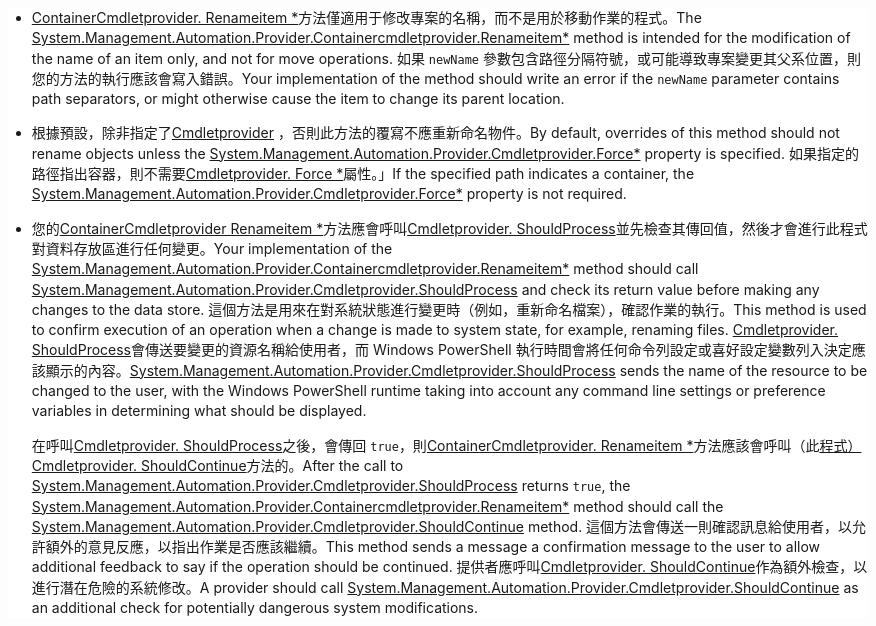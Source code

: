 - <span data-ttu-id="445ee-196">[ContainerCmdletprovider. Renameitem \*](/dotnet/api/System.Management.Automation.Provider.ContainerCmdletProvider.RenameItem)方法僅適用于修改專案的名稱，而不是用於移動作業的程式。</span><span class="sxs-lookup"><span data-stu-id="445ee-196">The [System.Management.Automation.Provider.Containercmdletprovider.Renameitem\*](/dotnet/api/System.Management.Automation.Provider.ContainerCmdletProvider.RenameItem) method is intended for the modification of the name of an item only, and not for move operations.</span></span> <span data-ttu-id="445ee-197">如果 `newName` 參數包含路徑分隔符號，或可能導致專案變更其父系位置，則您的方法的執行應該會寫入錯誤。</span><span class="sxs-lookup"><span data-stu-id="445ee-197">Your implementation of the method should write an error if the `newName` parameter contains path separators, or might otherwise cause the item to change its parent location.</span></span>

- <span data-ttu-id="445ee-198">根據預設，除非指定了[Cmdletprovider](/dotnet/api/System.Management.Automation.Provider.CmdletProvider.Force) ，否則此方法的覆寫不應重新命名物件。</span><span class="sxs-lookup"><span data-stu-id="445ee-198">By default, overrides of this method should not rename objects unless the [System.Management.Automation.Provider.Cmdletprovider.Force\*](/dotnet/api/System.Management.Automation.Provider.CmdletProvider.Force) property is specified.</span></span> <span data-ttu-id="445ee-199">如果指定的路徑指出容器，則不需要[Cmdletprovider. Force \*](/dotnet/api/System.Management.Automation.Provider.CmdletProvider.Force)屬性。」</span><span class="sxs-lookup"><span data-stu-id="445ee-199">If the specified path indicates a container, the [System.Management.Automation.Provider.Cmdletprovider.Force\*](/dotnet/api/System.Management.Automation.Provider.CmdletProvider.Force) property is not required.</span></span>

- <span data-ttu-id="445ee-200">您的[ContainerCmdletprovider Renameitem \*](/dotnet/api/System.Management.Automation.Provider.ContainerCmdletProvider.RenameItem)方法應會呼叫[Cmdletprovider. ShouldProcess](/dotnet/api/System.Management.Automation.Provider.CmdletProvider.ShouldProcess)並先檢查其傳回值，然後才會進行此程式對資料存放區進行任何變更。</span><span class="sxs-lookup"><span data-stu-id="445ee-200">Your implementation of the [System.Management.Automation.Provider.Containercmdletprovider.Renameitem\*](/dotnet/api/System.Management.Automation.Provider.ContainerCmdletProvider.RenameItem) method should call [System.Management.Automation.Provider.Cmdletprovider.ShouldProcess](/dotnet/api/System.Management.Automation.Provider.CmdletProvider.ShouldProcess) and check its return value before making any changes to the data store.</span></span> <span data-ttu-id="445ee-201">這個方法是用來在對系統狀態進行變更時（例如，重新命名檔案），確認作業的執行。</span><span class="sxs-lookup"><span data-stu-id="445ee-201">This method is used to confirm execution of an operation when a change is made to system state, for example, renaming files.</span></span> <span data-ttu-id="445ee-202">[Cmdletprovider. ShouldProcess](/dotnet/api/System.Management.Automation.Provider.CmdletProvider.ShouldProcess)會傳送要變更的資源名稱給使用者，而 Windows PowerShell 執行時間會將任何命令列設定或喜好設定變數列入決定應該顯示的內容。</span><span class="sxs-lookup"><span data-stu-id="445ee-202">[System.Management.Automation.Provider.Cmdletprovider.ShouldProcess](/dotnet/api/System.Management.Automation.Provider.CmdletProvider.ShouldProcess) sends the name of the resource to be changed to the user, with the Windows PowerShell runtime taking into account any command line settings or preference variables in determining what should be displayed.</span></span>

  <span data-ttu-id="445ee-203">在呼叫[Cmdletprovider. ShouldProcess](/dotnet/api/System.Management.Automation.Provider.CmdletProvider.ShouldProcess)之後，會傳回 `true`，則[ContainerCmdletprovider. Renameitem \*](/dotnet/api/System.Management.Automation.Provider.ContainerCmdletProvider.RenameItem)方法應該會呼叫（此[程式）Cmdletprovider. ShouldContinue](/dotnet/api/System.Management.Automation.Provider.CmdletProvider.ShouldContinue)方法的。</span><span class="sxs-lookup"><span data-stu-id="445ee-203">After the call to [System.Management.Automation.Provider.Cmdletprovider.ShouldProcess](/dotnet/api/System.Management.Automation.Provider.CmdletProvider.ShouldProcess) returns `true`, the [System.Management.Automation.Provider.Containercmdletprovider.Renameitem\*](/dotnet/api/System.Management.Automation.Provider.ContainerCmdletProvider.RenameItem) method should call the [System.Management.Automation.Provider.Cmdletprovider.ShouldContinue](/dotnet/api/System.Management.Automation.Provider.CmdletProvider.ShouldContinue) method.</span></span> <span data-ttu-id="445ee-204">這個方法會傳送一則確認訊息給使用者，以允許額外的意見反應，以指出作業是否應該繼續。</span><span class="sxs-lookup"><span data-stu-id="445ee-204">This method sends a message a confirmation message to the user to allow additional feedback to say if the operation should be continued.</span></span> <span data-ttu-id="445ee-205">提供者應呼叫[Cmdletprovider. ShouldContinue](/dotnet/api/System.Management.Automation.Provider.CmdletProvider.ShouldContinue)作為額外檢查，以進行潛在危險的系統修改。</span><span class="sxs-lookup"><span data-stu-id="445ee-205">A provider should call [System.Management.Automation.Provider.Cmdletprovider.ShouldContinue](/dotnet/api/System.Management.Automation.Provider.CmdletProvider.ShouldContinue) as an additional check for potentially dangerous system modifications.</span></span>
